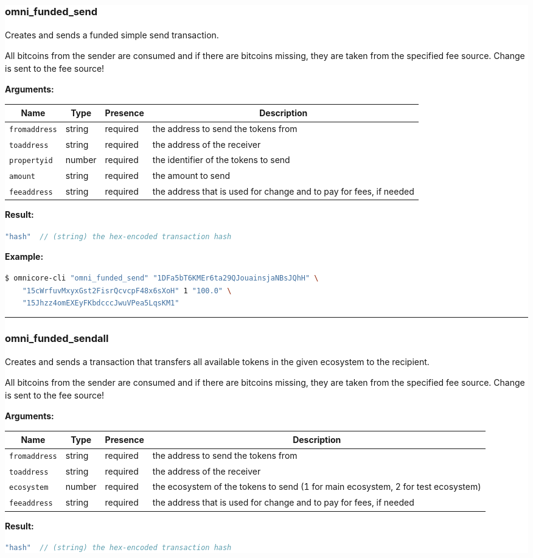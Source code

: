 
### omni_funded_send

Creates and sends a funded simple send transaction.

All bitcoins from the sender are consumed and if there are bitcoins missing, they are taken from the specified fee source. Change is sent to the fee source!

**Arguments:**

| Name                | Type    | Presence | Description                                                                                  |
|---------------------|---------|----------|----------------------------------------------------------------------------------------------|
| `fromaddress`       | string  | required | the address to send the tokens from                                                          |
| `toaddress`         | string  | required | the address of the receiver                                                                  |
| `propertyid`        | number  | required | the identifier of the tokens to send                                                         |
| `amount`            | string  | required | the amount to send                                                                           |
| `feeaddress`        | string  | required | the address that is used for change and to pay for fees, if needed                           |

**Result:**
```js
"hash"  // (string) the hex-encoded transaction hash
```

**Example:**

```bash
$ omnicore-cli "omni_funded_send" "1DFa5bT6KMEr6ta29QJouainsjaNBsJQhH" \
    "15cWrfuvMxyxGst2FisrQcvcpF48x6sXoH" 1 "100.0" \
    "15Jhzz4omEXEyFKbdcccJwuVPea5LqsKM1"
```

---

### omni_funded_sendall

Creates and sends a transaction that transfers all available tokens in the given ecosystem to the recipient.

All bitcoins from the sender are consumed and if there are bitcoins missing, they are taken from the specified fee source. Change is sent to the fee source!

**Arguments:**

| Name                | Type    | Presence | Description                                                                                  |
|---------------------|---------|----------|----------------------------------------------------------------------------------------------|
| `fromaddress`       | string  | required | the address to send the tokens from                                                          |
| `toaddress`         | string  | required | the address of the receiver                                                                  |
| `ecosystem`         | number  | required | the ecosystem of the tokens to send (1 for main ecosystem, 2 for test ecosystem)             |
| `feeaddress`        | string  | required | the address that is used for change and to pay for fees, if needed                           |

**Result:**
```js
"hash"  // (string) the hex-encoded transaction hash
```
